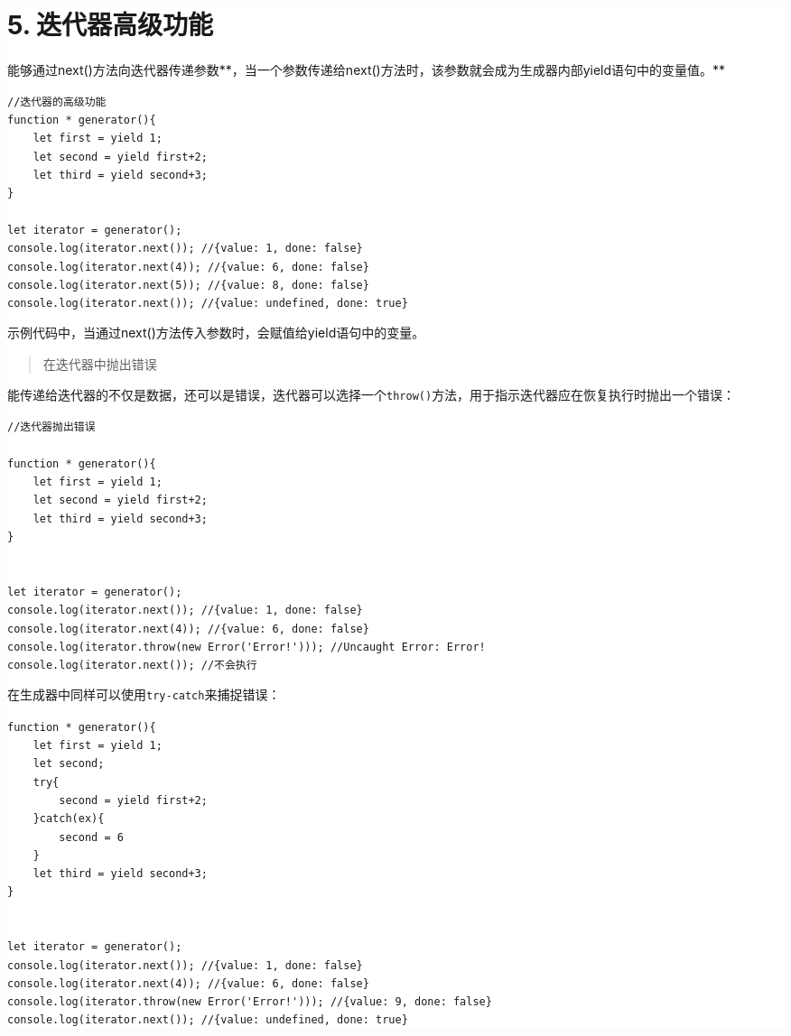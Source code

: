 # 5. 迭代器高级功能 #

能够通过next()方法向迭代器传递参数**，当一个参数传递给next()方法时，该参数就会成为生成器内部yield语句中的变量值。**

	//迭代器的高级功能
	function * generator(){
		let first = yield 1;
		let second = yield first+2;
		let third = yield second+3;
	}
	
	let iterator = generator();
	console.log(iterator.next()); //{value: 1, done: false}
	console.log(iterator.next(4)); //{value: 6, done: false}
	console.log(iterator.next(5)); //{value: 8, done: false}
	console.log(iterator.next()); //{value: undefined, done: true}

示例代码中，当通过next()方法传入参数时，会赋值给yield语句中的变量。

> 在迭代器中抛出错误

能传递给迭代器的不仅是数据，还可以是错误，迭代器可以选择一个`throw()`方法，用于指示迭代器应在恢复执行时抛出一个错误：

	//迭代器抛出错误
	
	function * generator(){
		let first = yield 1;		
		let second = yield first+2;		
		let third = yield second+3;
	}
	
	
	let iterator = generator();
	console.log(iterator.next()); //{value: 1, done: false}
	console.log(iterator.next(4)); //{value: 6, done: false}
	console.log(iterator.throw(new Error('Error!'))); //Uncaught Error: Error!
	console.log(iterator.next()); //不会执行

在生成器中同样可以使用`try-catch`来捕捉错误：

	function * generator(){
		let first = yield 1;
		let second;
		try{
			second = yield first+2;
		}catch(ex){
			second = 6
		}	
		let third = yield second+3;
	}
	
	
	let iterator = generator();
	console.log(iterator.next()); //{value: 1, done: false}
	console.log(iterator.next(4)); //{value: 6, done: false}
	console.log(iterator.throw(new Error('Error!'))); //{value: 9, done: false}
	console.log(iterator.next()); //{value: undefined, done: true}
